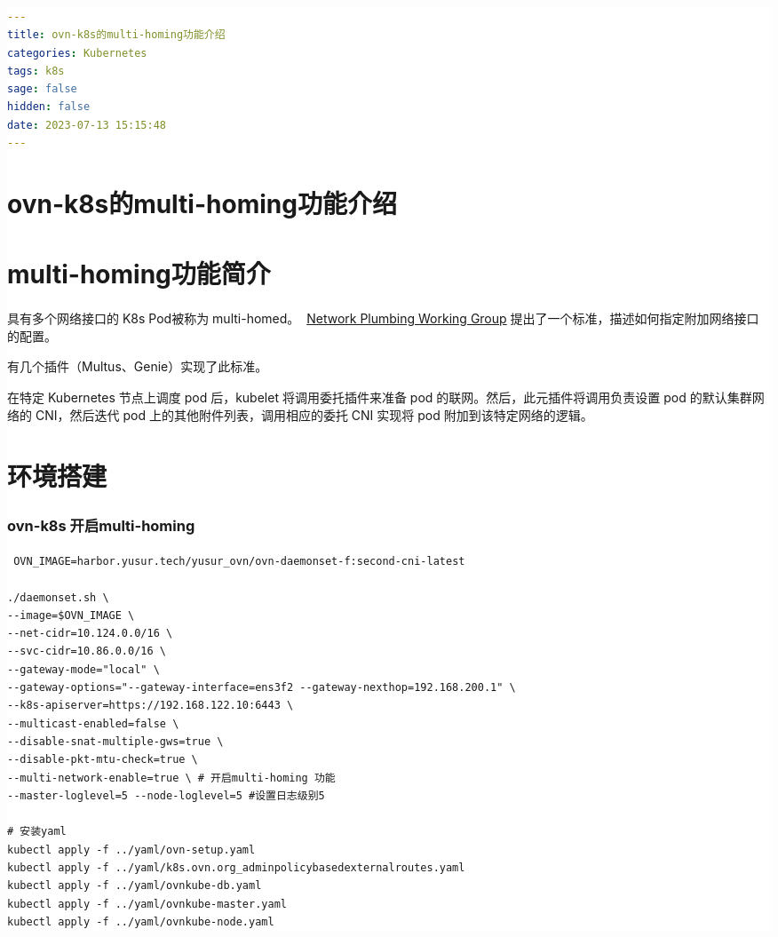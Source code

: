 ```yaml
---
title: ovn-k8s的multi-homing功能介绍
categories: Kubernetes
tags: k8s
sage: false
hidden: false
date: 2023-07-13 15:15:48
---
```


# ovn-k8s的multi-homing功能介绍

# multi-homing功能简介

具有多个网络接口的 K8s Pod被称为 multi-homed。  [Network Plumbing Working Group](https://github.com/k8snetworkplumbingwg/multi-net-spec) 提出了一个标准，描述如何指定附加网络接口的配置。

有几个插件（Multus、Genie）实现了此标准。

在特定 Kubernetes 节点上调度 pod 后，kubelet 将调用委托插件来准备 pod 的联网。然后，此元插件将调用负责设置 pod 的默认集群网络的 CNI，然后迭代 pod 上的其他附件列表，调用相应的委托 CNI 实现将 pod 附加到该特定网络的逻辑。



# 环境搭建

### ovn-k8s 开启multi-homing

     OVN_IMAGE=harbor.yusur.tech/yusur_ovn/ovn-daemonset-f:second-cni-latest
     
    ./daemonset.sh \
    --image=$OVN_IMAGE \
    --net-cidr=10.124.0.0/16 \
    --svc-cidr=10.86.0.0/16 \
    --gateway-mode="local" \
    --gateway-options="--gateway-interface=ens3f2 --gateway-nexthop=192.168.200.1" \
    --k8s-apiserver=https://192.168.122.10:6443 \
    --multicast-enabled=false \
    --disable-snat-multiple-gws=true \
    --disable-pkt-mtu-check=true \
    --multi-network-enable=true \ # 开启multi-homing 功能
    --master-loglevel=5 --node-loglevel=5 #设置日志级别5
    
    # 安装yaml
    kubectl apply -f ../yaml/ovn-setup.yaml
    kubectl apply -f ../yaml/k8s.ovn.org_adminpolicybasedexternalroutes.yaml
    kubectl apply -f ../yaml/ovnkube-db.yaml
    kubectl apply -f ../yaml/ovnkube-master.yaml
    kubectl apply -f ../yaml/ovnkube-node.yaml
